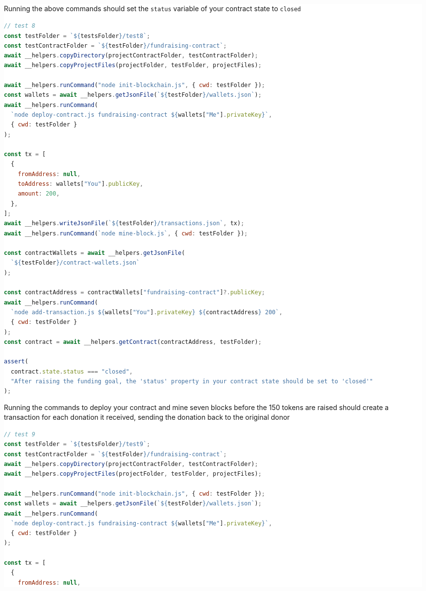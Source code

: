 Running the above commands should set the `status` variable of your contract state to `closed`

```js
// test 8
const testFolder = `${testsFolder}/test8`;
const testContractFolder = `${testFolder}/fundraising-contract`;
await __helpers.copyDirectory(projectContractFolder, testContractFolder);
await __helpers.copyProjectFiles(projectFolder, testFolder, projectFiles);

await __helpers.runCommand("node init-blockchain.js", { cwd: testFolder });
const wallets = await __helpers.getJsonFile(`${testFolder}/wallets.json`);
await __helpers.runCommand(
  `node deploy-contract.js fundraising-contract ${wallets["Me"].privateKey}`,
  { cwd: testFolder }
);

const tx = [
  {
    fromAddress: null,
    toAddress: wallets["You"].publicKey,
    amount: 200,
  },
];
await __helpers.writeJsonFile(`${testFolder}/transactions.json`, tx);
await __helpers.runCommand(`node mine-block.js`, { cwd: testFolder });

const contractWallets = await __helpers.getJsonFile(
  `${testFolder}/contract-wallets.json`
);

const contractAddress = contractWallets["fundraising-contract"]?.publicKey;
await __helpers.runCommand(
  `node add-transaction.js ${wallets["You"].privateKey} ${contractAddress} 200`,
  { cwd: testFolder }
);
const contract = await __helpers.getContract(contractAddress, testFolder);

assert(
  contract.state.status === "closed",
  "After raising the funding goal, the 'status' property in your contract state should be set to 'closed'"
);
```

Running the commands to deploy your contract and mine seven blocks before the 150 tokens are raised should create a transaction for each donation it received, sending the donation back to the original donor

```js
// test 9
const testFolder = `${testsFolder}/test9`;
const testContractFolder = `${testFolder}/fundraising-contract`;
await __helpers.copyDirectory(projectContractFolder, testContractFolder);
await __helpers.copyProjectFiles(projectFolder, testFolder, projectFiles);

await __helpers.runCommand("node init-blockchain.js", { cwd: testFolder });
const wallets = await __helpers.getJsonFile(`${testFolder}/wallets.json`);
await __helpers.runCommand(
  `node deploy-contract.js fundraising-contract ${wallets["Me"].privateKey}`,
  { cwd: testFolder }
);

const tx = [
  {
    fromAddress: null,
```